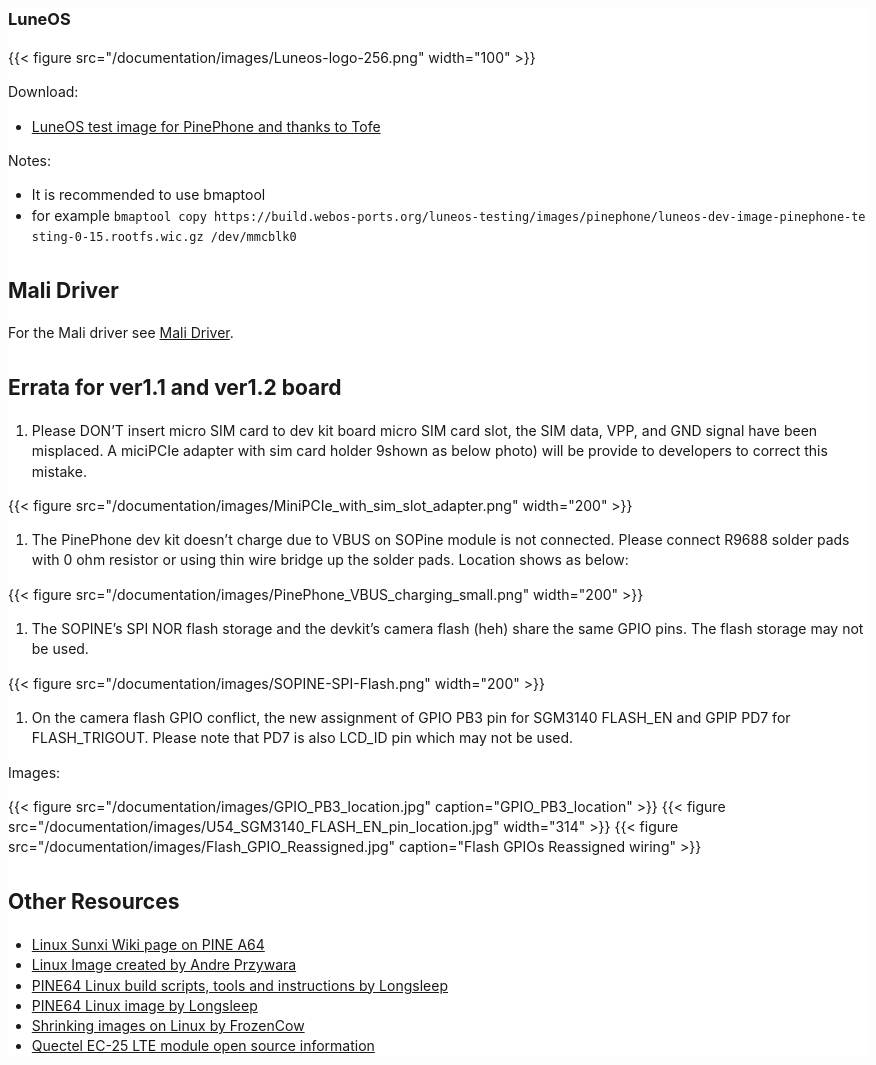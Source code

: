 ### LuneOS

{{< figure src="/documentation/images/Luneos-logo-256.png" width="100" >}}

Download:

* [LuneOS test image for PinePhone and thanks to Tofe](https://build.webos-ports.org/luneos-testing/images/pinephone/)

Notes:

* It is recommended to use bmaptool
* for example `bmaptool copy https://build.webos-ports.org/luneos-testing/images/pinephone/luneos-dev-image-pinephone-testing-0-15.rootfs.wic.gz /dev/mmcblk0`

## Mali Driver

For the Mali driver see [Mali Driver](/documentation/General/Mali_driver).

## Errata for ver1.1 and ver1.2 board

1. Please DON’T insert micro SIM card to dev kit board micro SIM card slot, the SIM data, VPP, and GND signal have been misplaced. A miciPCIe adapter with sim card holder 9shown as below photo) will be provide to developers to correct this mistake.

{{< figure src="/documentation/images/MiniPCIe_with_sim_slot_adapter.png" width="200" >}}

1. The PinePhone dev kit doesn’t charge due to VBUS on SOPine module is not connected. Please connect R9688 solder pads with 0 ohm resistor or using thin wire bridge up the solder pads. Location shows as below:

{{< figure src="/documentation/images/PinePhone_VBUS_charging_small.png" width="200" >}}

1. The SOPINE’s SPI NOR flash storage and the devkit’s camera flash (heh) share the same GPIO pins. The flash storage may not be used.

{{< figure src="/documentation/images/SOPINE-SPI-Flash.png" width="200" >}}

1. On the camera flash GPIO conflict, the new assignment of GPIO PB3 pin for SGM3140 FLASH_EN and GPIP PD7 for FLASH_TRIGOUT. Please note that PD7 is also LCD_ID pin which may not be used.

Images:

{{< figure src="/documentation/images/GPIO_PB3_location.jpg" caption="GPIO_PB3_location" >}}
{{< figure src="/documentation/images/U54_SGM3140_FLASH_EN_pin_location.jpg" width="314" >}}
{{< figure src="/documentation/images/Flash_GPIO_Reassigned.jpg" caption="Flash GPIOs Reassigned wiring" >}}

## Other Resources

* [Linux Sunxi Wiki page on PINE A64](https://linux-sunxi.org/Pine64#Manufacturer_images)
* [Linux Image created by Andre Przywara](https://github.com/apritzel/pine64)
* [PINE64 Linux build scripts, tools and instructions by Longsleep](https://github.com/longsleep/build-pine64-image)
* [PINE64 Linux image by Longsleep](https://www.stdin.xyz/downloads/people/longsleep/pine64-images/)
* [Shrinking images on Linux by FrozenCow](https://softwarebakery.com/shrinking-images-on-linux)
* [Quectel EC-25 LTE module open source information](https://osmocom.org/projects/quectel-modems/wiki/EC25/24)
